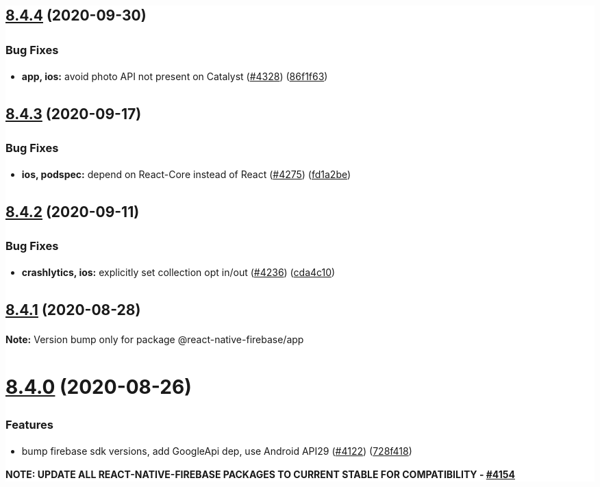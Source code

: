 ## [8.4.4](https://github.com/invertase/react-native-firebase/compare/@react-native-firebase/app@8.4.3...@react-native-firebase/app@8.4.4) (2020-09-30)

### Bug Fixes

- **app, ios:** avoid photo API not present on Catalyst ([#4328](https://github.com/invertase/react-native-firebase/issues/4328)) ([86f1f63](https://github.com/invertase/react-native-firebase/commit/86f1f633c06c7f054ff55b802482f36be61580f8))

## [8.4.3](https://github.com/invertase/react-native-firebase/compare/@react-native-firebase/app@8.4.2...@react-native-firebase/app@8.4.3) (2020-09-17)

### Bug Fixes

- **ios, podspec:** depend on React-Core instead of React ([#4275](https://github.com/invertase/react-native-firebase/issues/4275)) ([fd1a2be](https://github.com/invertase/react-native-firebase/commit/fd1a2be6b6ab1dec89e5dce1fc237435c3e1d510))

## [8.4.2](https://github.com/invertase/react-native-firebase/compare/@react-native-firebase/app@8.4.1...@react-native-firebase/app@8.4.2) (2020-09-11)

### Bug Fixes

- **crashlytics, ios:** explicitly set collection opt in/out ([#4236](https://github.com/invertase/react-native-firebase/issues/4236)) ([cda4c10](https://github.com/invertase/react-native-firebase/commit/cda4c1012737eab8b64e8f8593b623771f5b2734))

## [8.4.1](https://github.com/invertase/react-native-firebase/compare/@react-native-firebase/app@8.4.0...@react-native-firebase/app@8.4.1) (2020-08-28)

**Note:** Version bump only for package @react-native-firebase/app

# [8.4.0](https://github.com/invertase/react-native-firebase/compare/@react-native-firebase/app@8.3.1...@react-native-firebase/app@8.4.0) (2020-08-26)

### Features

- bump firebase sdk versions, add GoogleApi dep, use Android API29 ([#4122](https://github.com/invertase/react-native-firebase/issues/4122)) ([728f418](https://github.com/invertase/react-native-firebase/commit/728f41863832d21230c6eb1f55385284fef03c09))

**NOTE: UPDATE ALL REACT-NATIVE-FIREBASE PACKAGES TO CURRENT STABLE FOR COMPATIBILITY - [#4154](https://github.com/invertase/react-native-firebase/issues/4154)**
